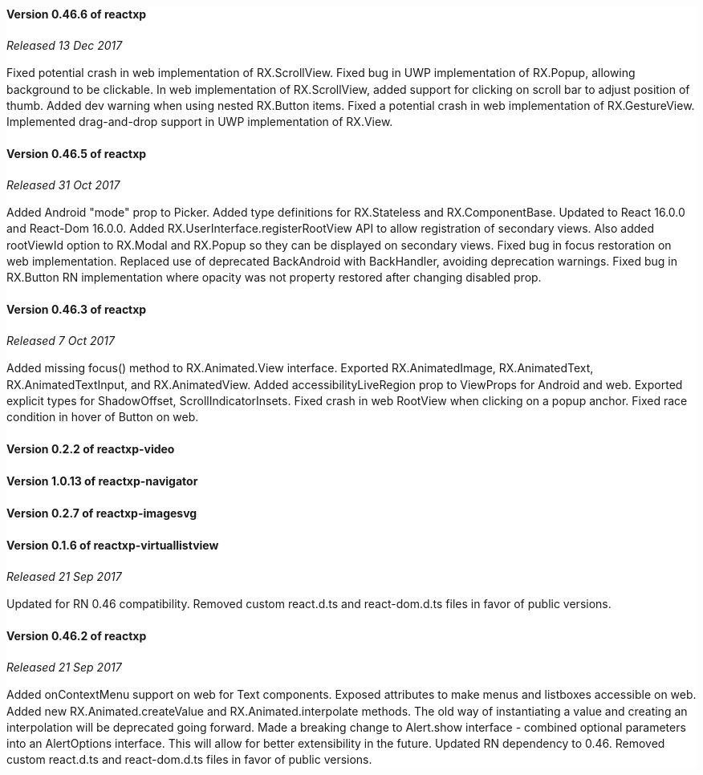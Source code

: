#### Version 0.46.6 of reactxp
_Released 13 Dec 2017_

Fixed potential crash in web implementation of RX.ScrollView.
Fixed bug in UWP implementation of RX.Popup, allowing background to be clickable.
In web implementation of RX.ScrollView, added support for clicking on scroll bar to adjust position of thumb.
Added dev warning when using nested RX.Button items.
Fixed a potential crash in web implementation of RX.GestureView.
Implemented drag-and-drop support in UWP implementation of RX.View.

#### Version 0.46.5 of reactxp
_Released 31 Oct 2017_

Added Android "mode" prop to Picker.
Added type definitions for RX.Stateless and RX.ComponentBase.
Updated to React 16.0.0 and React-Dom 16.0.0.
Added RX.UserInterface.registerRootView API to allow registration of secondary views. Also added rootViewId option to RX.Modal and RX.Popup so they can be displayed on secondary views.
Fixed bug in focus restoration on web implementation.
Replaced use of deprecated BackAndroid with BackHandler, avoiding deprecation warnings.
Fixed bug in RX.Button RN implementation where opacity was not property restored after changing disabled prop.

#### Version 0.46.3 of reactxp
_Released 7 Oct 2017_

Added missing focus() method to RX.Animated.View interface.
Exported RX.AnimatedImage, RX.AnimatedText, RX.AnimatedTextInput, and RX.AnimatedView.
Added accessibilityLiveRegion prop to ViewProps for Android and web.
Exported explicit types for ShadowOffset, ScrollIndicatorInsets.
Fixed crash in web RootView when clicking on a popup anchor.
Fixed race condition in hover of Button on web.

#### Version 0.2.2 of reactxp-video
#### Version 1.0.13 of reactxp-navigator
#### Version 0.2.7 of reactxp-imagesvg
#### Version 0.1.6 of reactxp-virtuallistview
_Released 21 Sep 2017_

Updated for RN 0.46 compatibility.
Removed custom react.d.ts and react-dom.d.ts files in favor of public versions.

#### Version 0.46.2 of reactxp
_Released 21 Sep 2017_

Added onContextMenu support on web for Text components.
Exposed attributes to make menus and listboxes accessible on web.
Added new RX.Animated.createValue and RX.Animated.interpolate methods. The old way of instantiating a value and creating an interpolation will be deprecated going forward.
Made a breaking change to Alert.show interface - combined optional parameters into an AlertOptions interface. This will allow for better extensibility in the future.
Updated RN dependency to 0.46.
Removed custom react.d.ts and react-dom.d.ts files in favor of public versions.
